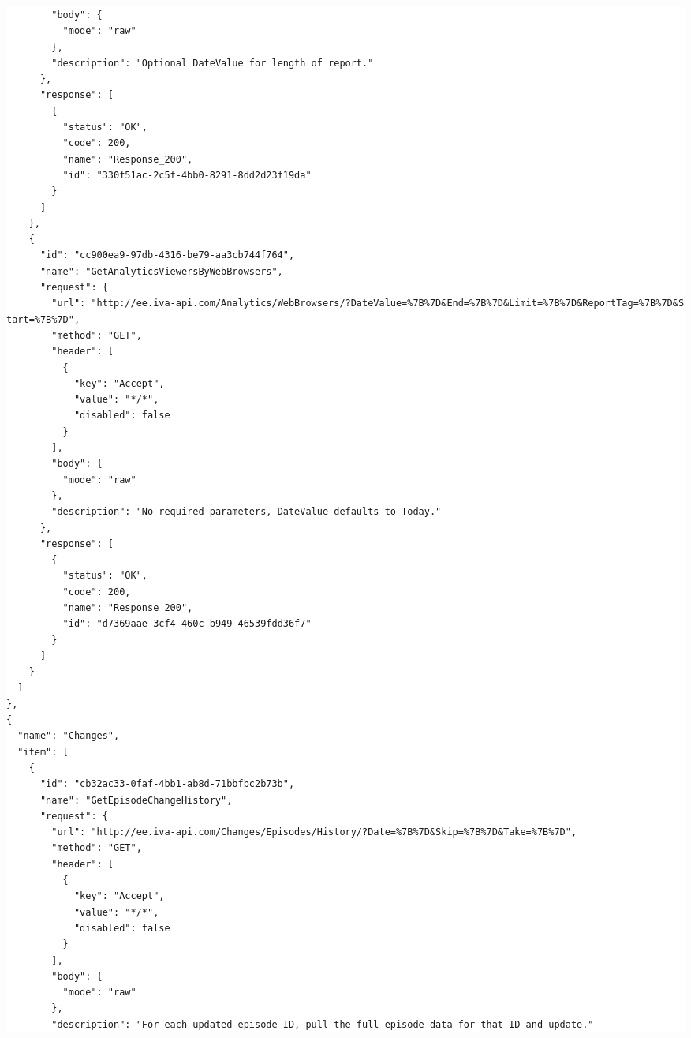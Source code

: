             "body": {
              "mode": "raw"
            },
            "description": "Optional DateValue for length of report."
          },
          "response": [
            {
              "status": "OK",
              "code": 200,
              "name": "Response_200",
              "id": "330f51ac-2c5f-4bb0-8291-8dd2d23f19da"
            }
          ]
        },
        {
          "id": "cc900ea9-97db-4316-be79-aa3cb744f764",
          "name": "GetAnalyticsViewersByWebBrowsers",
          "request": {
            "url": "http://ee.iva-api.com/Analytics/WebBrowsers/?DateValue=%7B%7D&End=%7B%7D&Limit=%7B%7D&ReportTag=%7B%7D&Start=%7B%7D",
            "method": "GET",
            "header": [
              {
                "key": "Accept",
                "value": "*/*",
                "disabled": false
              }
            ],
            "body": {
              "mode": "raw"
            },
            "description": "No required parameters, DateValue defaults to Today."
          },
          "response": [
            {
              "status": "OK",
              "code": 200,
              "name": "Response_200",
              "id": "d7369aae-3cf4-460c-b949-46539fdd36f7"
            }
          ]
        }
      ]
    },
    {
      "name": "Changes",
      "item": [
        {
          "id": "cb32ac33-0faf-4bb1-ab8d-71bbfbc2b73b",
          "name": "GetEpisodeChangeHistory",
          "request": {
            "url": "http://ee.iva-api.com/Changes/Episodes/History/?Date=%7B%7D&Skip=%7B%7D&Take=%7B%7D",
            "method": "GET",
            "header": [
              {
                "key": "Accept",
                "value": "*/*",
                "disabled": false
              }
            ],
            "body": {
              "mode": "raw"
            },
            "description": "For each updated episode ID, pull the full episode data for that ID and update."